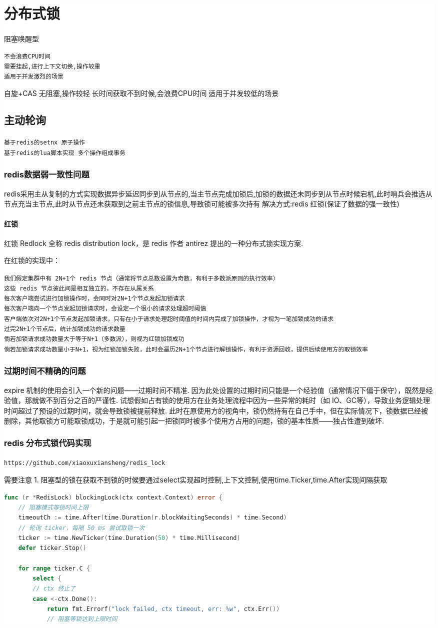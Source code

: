 # 分布式锁

阻塞唤醒型

    不会浪费CPU时间
    需要挂起,进行上下文切换,操作较重
    适用于并发激烈的场景

自旋+CAS
    无阻塞,操作较轻
    长时间获取不到时候,会浪费CPU时间
    适用于并发较低的场景


## 主动轮询

    基于redis的setnx 原子操作
    基于redis的lua脚本实现 多个操作组成事务

### redis数据弱一致性问题

redis采用主从复制的方式实现数据异步延迟同步到从节点的,当主节点完成加锁后,加锁的数据还未同步到从节点时候宕机,此时哨兵会推选从节点充当主节点,此时从节点还未获取到之前主节点的锁信息,导致锁可能被多次持有
解决方式:redis 红锁(保证了数据的强一致性)

#### 红锁

红锁 Redlock 全称 redis distribution lock，是 redis 作者 antirez 提出的一种分布式锁实现方案.

在红锁的实现中：

    我们假定集群中有 2N+1个 redis 节点（通常将节点总数设置为奇数，有利于多数派原则的执行效率）
    这些 redis 节点彼此间是相互独立的，不存在从属关系
    每次客户端尝试进行加锁操作时，会同时对2N+1个节点发起加锁请求
    每次客户端向一个节点发起加锁请求时，会设定一个很小的请求处理超时阈值
    客户端依次对2N+1个节点发起加锁请求，只有在小于请求处理超时阈值的时间内完成了加锁操作，才视为一笔加锁成功的请求
    过完2N+1个节点后，统计加锁成功的请求数量
    倘若加锁请求成功数量大于等于N+1（多数派），则视为红锁加锁成功
    倘若加锁请求成功数量小于N+1，视为红锁加锁失败，此时会遍历2N+1个节点进行解锁操作，有利于资源回收，提供后续使用方的取锁效率

### 过期时间不精确的问题
expire 机制的使用会引入一个新的问题——过期时间不精准. 因为此处设置的过期时间只能是一个经验值（通常情况下偏于保守），既然是经验值，那就做不到百分之百的严谨性. 试想假如占有锁的使用方在业务处理流程中因为一些异常的耗时（如 IO、GC等），导致业务逻辑处理时间超过了预设的过期时间，就会导致锁被提前释放. 此时在原使用方的视角中，锁仍然持有在自己手中，但在实际情况下，锁数据已经被删除，其他取锁方可能取锁成功，于是就可能引起一把锁同时被多个使用方占用的问题，锁的基本性质——独占性遭到破坏.

### redis 分布式锁代码实现

    https://github.com/xiaoxuxiansheng/redis_lock

需要注意
    1. 阻塞型的锁在获取不到锁的时候要通过select实现超时控制,上下文控制,使用time.Ticker,time.After实现间隔获取

```Go
func (r *RedisLock) blockingLock(ctx context.Context) error {
    // 阻塞模式等锁时间上限
    timeoutCh := time.After(time.Duration(r.blockWaitingSeconds) * time.Second)
    // 轮询 ticker，每隔 50 ms 尝试取锁一次
    ticker := time.NewTicker(time.Duration(50) * time.Millisecond)
    defer ticker.Stop()

    for range ticker.C {
        select {
        // ctx 终止了
        case <-ctx.Done():
            return fmt.Errorf("lock failed, ctx timeout, err: %w", ctx.Err())
            // 阻塞等锁达到上限时间
```